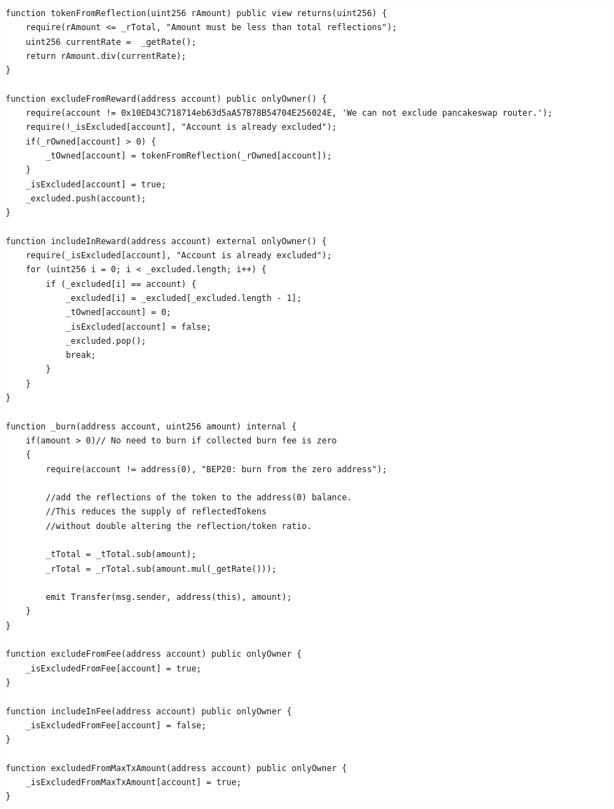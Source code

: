     function tokenFromReflection(uint256 rAmount) public view returns(uint256) {
        require(rAmount <= _rTotal, "Amount must be less than total reflections");
        uint256 currentRate =  _getRate();
        return rAmount.div(currentRate);
    }
    
    function excludeFromReward(address account) public onlyOwner() {
        require(account != 0x10ED43C718714eb63d5aA57B78B54704E256024E, 'We can not exclude pancakeswap router.');
        require(!_isExcluded[account], "Account is already excluded");
        if(_rOwned[account] > 0) {
            _tOwned[account] = tokenFromReflection(_rOwned[account]);
        }
        _isExcluded[account] = true;
        _excluded.push(account);
    }
    
    function includeInReward(address account) external onlyOwner() {
        require(_isExcluded[account], "Account is already excluded");
        for (uint256 i = 0; i < _excluded.length; i++) {
            if (_excluded[i] == account) {
                _excluded[i] = _excluded[_excluded.length - 1];
                _tOwned[account] = 0;
                _isExcluded[account] = false;
                _excluded.pop();
                break;
            }
        }
    }
    
    function _burn(address account, uint256 amount) internal {
        if(amount > 0)// No need to burn if collected burn fee is zero
        {
            require(account != address(0), "BEP20: burn from the zero address");

            //add the reflections of the token to the address(0) balance.
            //This reduces the supply of reflectedTokens
            //without double altering the reflection/token ratio.
            
            _tTotal = _tTotal.sub(amount);
            _rTotal = _rTotal.sub(amount.mul(_getRate()));
            
            emit Transfer(msg.sender, address(this), amount);
        }
    }
    
    function excludeFromFee(address account) public onlyOwner {
        _isExcludedFromFee[account] = true;
    }
    
    function includeInFee(address account) public onlyOwner {
        _isExcludedFromFee[account] = false;
    }
    
    function excludedFromMaxTxAmount(address account) public onlyOwner {
        _isExcludedFromMaxTxAmount[account] = true;
    }
    